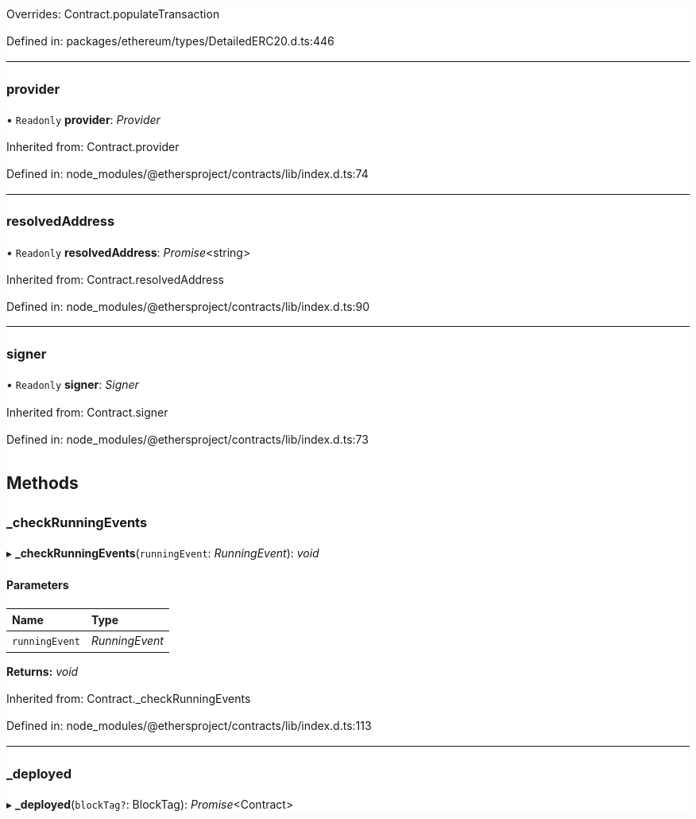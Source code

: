 Overrides: Contract.populateTransaction

Defined in: packages/ethereum/types/DetailedERC20.d.ts:446

___

### provider

• `Readonly` **provider**: *Provider*

Inherited from: Contract.provider

Defined in: node_modules/@ethersproject/contracts/lib/index.d.ts:74

___

### resolvedAddress

• `Readonly` **resolvedAddress**: *Promise*<string\>

Inherited from: Contract.resolvedAddress

Defined in: node_modules/@ethersproject/contracts/lib/index.d.ts:90

___

### signer

• `Readonly` **signer**: *Signer*

Inherited from: Contract.signer

Defined in: node_modules/@ethersproject/contracts/lib/index.d.ts:73

## Methods

### \_checkRunningEvents

▸ **_checkRunningEvents**(`runningEvent`: *RunningEvent*): *void*

#### Parameters

| Name | Type |
| :------ | :------ |
| `runningEvent` | *RunningEvent* |

**Returns:** *void*

Inherited from: Contract.\_checkRunningEvents

Defined in: node_modules/@ethersproject/contracts/lib/index.d.ts:113

___

### \_deployed

▸ **_deployed**(`blockTag?`: BlockTag): *Promise*<Contract\>
